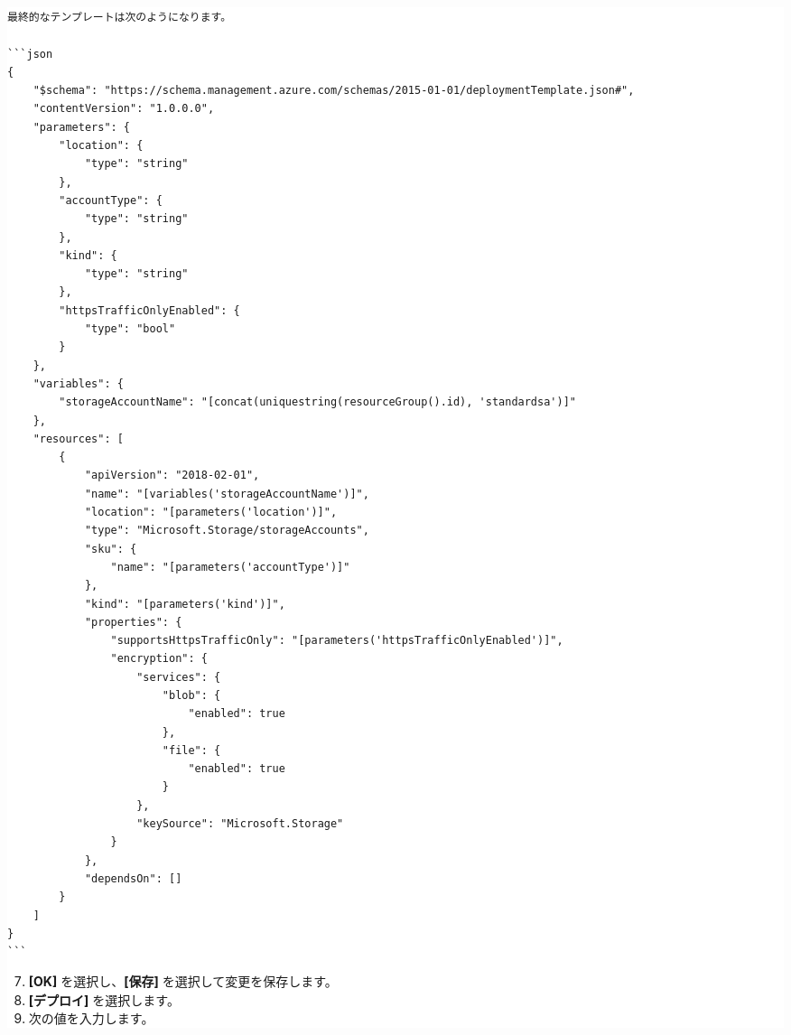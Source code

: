     最終的なテンプレートは次のようになります。

    ```json
    {
        "$schema": "https://schema.management.azure.com/schemas/2015-01-01/deploymentTemplate.json#",
        "contentVersion": "1.0.0.0",
        "parameters": {
            "location": {
                "type": "string"
            },
            "accountType": {
                "type": "string"
            },
            "kind": {
                "type": "string"
            },
            "httpsTrafficOnlyEnabled": {
                "type": "bool"
            }
        },
        "variables": {
            "storageAccountName": "[concat(uniquestring(resourceGroup().id), 'standardsa')]"
        },
        "resources": [
            {
                "apiVersion": "2018-02-01",
                "name": "[variables('storageAccountName')]",
                "location": "[parameters('location')]",
                "type": "Microsoft.Storage/storageAccounts",
                "sku": {
                    "name": "[parameters('accountType')]"
                },
                "kind": "[parameters('kind')]",
                "properties": {
                    "supportsHttpsTrafficOnly": "[parameters('httpsTrafficOnlyEnabled')]",
                    "encryption": {
                        "services": {
                            "blob": {
                                "enabled": true
                            },
                            "file": {
                                "enabled": true
                            }
                        },
                        "keySource": "Microsoft.Storage"
                    }
                },
                "dependsOn": []
            }
        ]
    }
    ```
7. **[OK]** を選択し、**[保存]** を選択して変更を保存します。
8. **[デプロイ]** を選択します。
9. 次の値を入力します。
